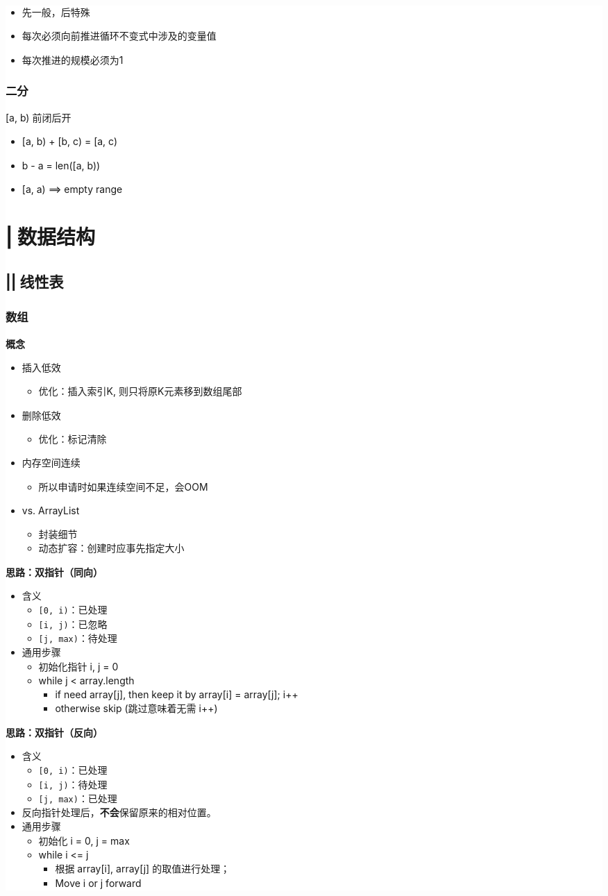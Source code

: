 - 先一般，后特殊

- 每次必须向前推进循环不变式中涉及的变量值

- 每次推进的规模必须为1



### 二分

[a, b) 前闭后开

- [a, b) + [b, c) = [a, c)

- b - a = len([a, b))

- [a, a) ==> empty range



# | 数据结构

## || 线性表

### 数组

**概念**

- 插入低效
  - 优化：插入索引K, 则只将原K元素移到数组尾部

- 删除低效
  - 优化：标记清除
- 内存空间连续
  - 所以申请时如果连续空间不足，会OOM

- vs. ArrayList
  - 封装细节
  - 动态扩容：创建时应事先指定大小



**思路：双指针（同向）**

- 含义
  - `[0, i)`：已处理
  - `[i, j)`：已忽略
  - `[j, max)`：待处理
- 通用步骤
  - 初始化指针 i, j = 0
  - while j < array.length
    - if need array[j], then keep it by array[i] = array[j]; i++
    - otherwise skip (跳过意味着无需 i++)



**思路：双指针（反向）**

- 含义
  - `[0, i)`：已处理
  - `[i, j)`：待处理
  - `[j, max)`：已处理
- 反向指针处理后，**不会**保留原来的相对位置。
- 通用步骤
  - 初始化 i = 0, j = max
  - while i <= j
    - 根据 array[i], array[j] 的取值进行处理；
    - Move i or j forward
